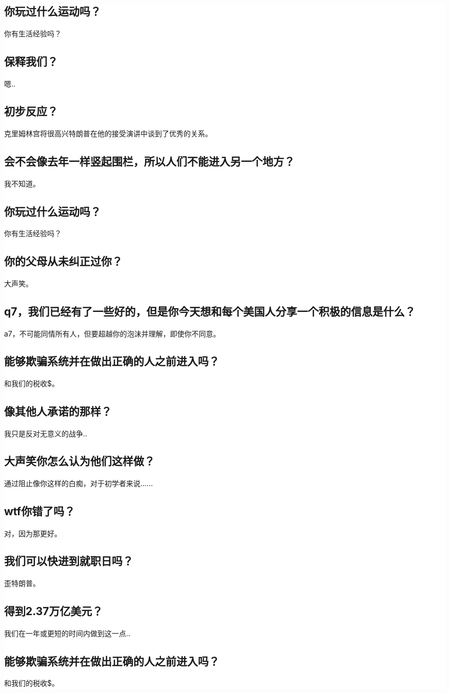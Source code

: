 ## 你玩过什么运动吗？
你有生活经验吗？

## 保释我们？
嗯..

## 初步反应？
克里姆林宫将很高兴特朗普在他的接受演讲中谈到了优秀的关系。

## 会不会像去年一样竖起围栏，所以人们不能进入另一个地方？
我不知道。

## 你玩过什么运动吗？
你有生活经验吗？

## 你的父母从未纠正过你？
大声笑。

##  q7，我们已经有了一些好的，但是你今天想和每个美国人分享一个积极的信息是什么？
a7，不可能同情所有人，但要超越你的泡沫并理解，即使你不同意。

## 能够欺骗系统并在做出正确的人之前进入吗？
和我们的税收$。

## 像其他人承诺的那样？
我只是反对无意义的战争..

## 大声笑你怎么认为他们这样做？
通过阻止像你这样的白痴，对于初学者来说......

##  wtf你错了吗？
对，因为那更好。

## 我们可以快进到就职日吗？
歪特朗普。

## 得到2.37万亿美元？
我们在一年或更短的时间内做到这一点..

## 能够欺骗系统并在做出正确的人之前进入吗？
和我们的税收$。
